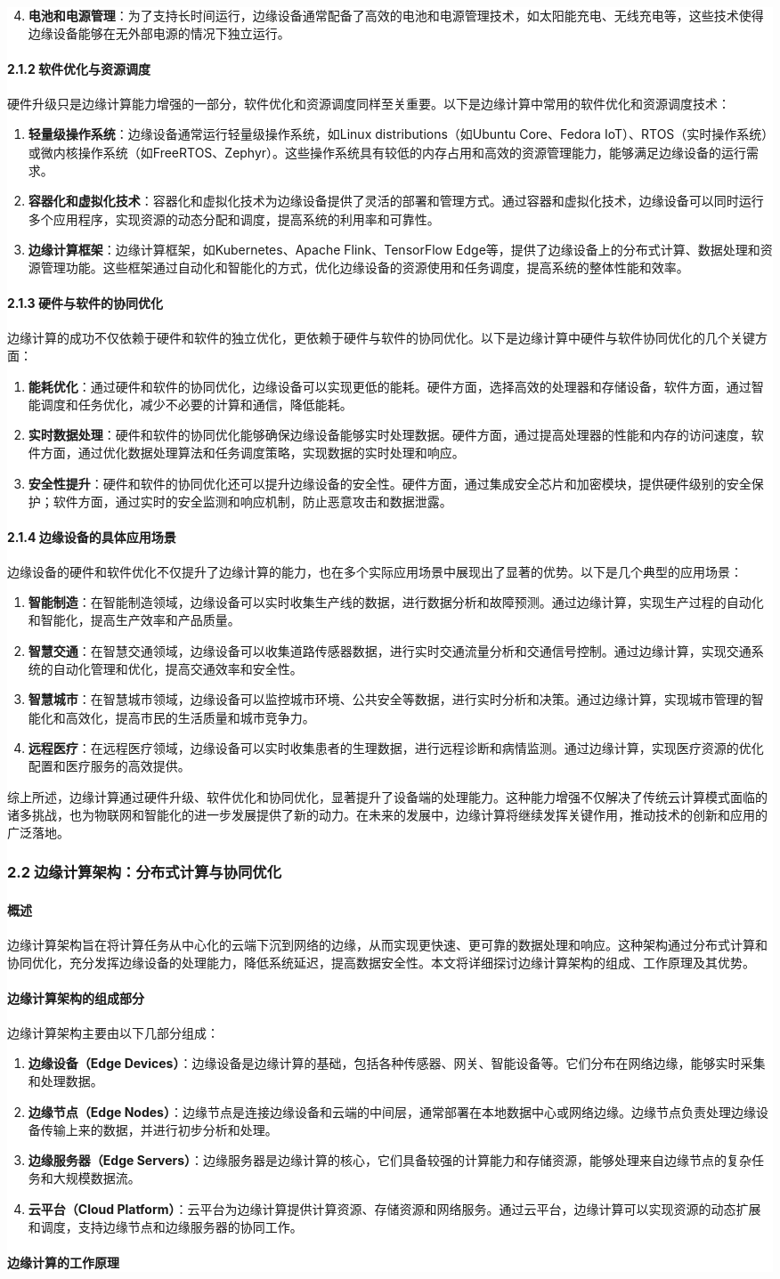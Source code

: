 4. **电池和电源管理**：为了支持长时间运行，边缘设备通常配备了高效的电池和电源管理技术，如太阳能充电、无线充电等，这些技术使得边缘设备能够在无外部电源的情况下独立运行。

#### 2.1.2 软件优化与资源调度

硬件升级只是边缘计算能力增强的一部分，软件优化和资源调度同样至关重要。以下是边缘计算中常用的软件优化和资源调度技术：

1. **轻量级操作系统**：边缘设备通常运行轻量级操作系统，如Linux distributions（如Ubuntu Core、Fedora IoT）、RTOS（实时操作系统）或微内核操作系统（如FreeRTOS、Zephyr）。这些操作系统具有较低的内存占用和高效的资源管理能力，能够满足边缘设备的运行需求。

2. **容器化和虚拟化技术**：容器化和虚拟化技术为边缘设备提供了灵活的部署和管理方式。通过容器和虚拟化技术，边缘设备可以同时运行多个应用程序，实现资源的动态分配和调度，提高系统的利用率和可靠性。

3. **边缘计算框架**：边缘计算框架，如Kubernetes、Apache Flink、TensorFlow Edge等，提供了边缘设备上的分布式计算、数据处理和资源管理功能。这些框架通过自动化和智能化的方式，优化边缘设备的资源使用和任务调度，提高系统的整体性能和效率。

#### 2.1.3 硬件与软件的协同优化

边缘计算的成功不仅依赖于硬件和软件的独立优化，更依赖于硬件与软件的协同优化。以下是边缘计算中硬件与软件协同优化的几个关键方面：

1. **能耗优化**：通过硬件和软件的协同优化，边缘设备可以实现更低的能耗。硬件方面，选择高效的处理器和存储设备，软件方面，通过智能调度和任务优化，减少不必要的计算和通信，降低能耗。

2. **实时数据处理**：硬件和软件的协同优化能够确保边缘设备能够实时处理数据。硬件方面，通过提高处理器的性能和内存的访问速度，软件方面，通过优化数据处理算法和任务调度策略，实现数据的实时处理和响应。

3. **安全性提升**：硬件和软件的协同优化还可以提升边缘设备的安全性。硬件方面，通过集成安全芯片和加密模块，提供硬件级别的安全保护；软件方面，通过实时的安全监测和响应机制，防止恶意攻击和数据泄露。

#### 2.1.4 边缘设备的具体应用场景

边缘设备的硬件和软件优化不仅提升了边缘计算的能力，也在多个实际应用场景中展现出了显著的优势。以下是几个典型的应用场景：

1. **智能制造**：在智能制造领域，边缘设备可以实时收集生产线的数据，进行数据分析和故障预测。通过边缘计算，实现生产过程的自动化和智能化，提高生产效率和产品质量。

2. **智慧交通**：在智慧交通领域，边缘设备可以收集道路传感器数据，进行实时交通流量分析和交通信号控制。通过边缘计算，实现交通系统的自动化管理和优化，提高交通效率和安全性。

3. **智慧城市**：在智慧城市领域，边缘设备可以监控城市环境、公共安全等数据，进行实时分析和决策。通过边缘计算，实现城市管理的智能化和高效化，提高市民的生活质量和城市竞争力。

4. **远程医疗**：在远程医疗领域，边缘设备可以实时收集患者的生理数据，进行远程诊断和病情监测。通过边缘计算，实现医疗资源的优化配置和医疗服务的高效提供。

综上所述，边缘计算通过硬件升级、软件优化和协同优化，显著提升了设备端的处理能力。这种能力增强不仅解决了传统云计算模式面临的诸多挑战，也为物联网和智能化的进一步发展提供了新的动力。在未来的发展中，边缘计算将继续发挥关键作用，推动技术的创新和应用的广泛落地。

### 2.2 边缘计算架构：分布式计算与协同优化

#### 概述

边缘计算架构旨在将计算任务从中心化的云端下沉到网络的边缘，从而实现更快速、更可靠的数据处理和响应。这种架构通过分布式计算和协同优化，充分发挥边缘设备的处理能力，降低系统延迟，提高数据安全性。本文将详细探讨边缘计算架构的组成、工作原理及其优势。

#### 边缘计算架构的组成部分

边缘计算架构主要由以下几部分组成：

1. **边缘设备（Edge Devices）**：边缘设备是边缘计算的基础，包括各种传感器、网关、智能设备等。它们分布在网络边缘，能够实时采集和处理数据。

2. **边缘节点（Edge Nodes）**：边缘节点是连接边缘设备和云端的中间层，通常部署在本地数据中心或网络边缘。边缘节点负责处理边缘设备传输上来的数据，并进行初步分析和处理。

3. **边缘服务器（Edge Servers）**：边缘服务器是边缘计算的核心，它们具备较强的计算能力和存储资源，能够处理来自边缘节点的复杂任务和大规模数据流。

4. **云平台（Cloud Platform）**：云平台为边缘计算提供计算资源、存储资源和网络服务。通过云平台，边缘计算可以实现资源的动态扩展和调度，支持边缘节点和边缘服务器的协同工作。

#### 边缘计算的工作原理
